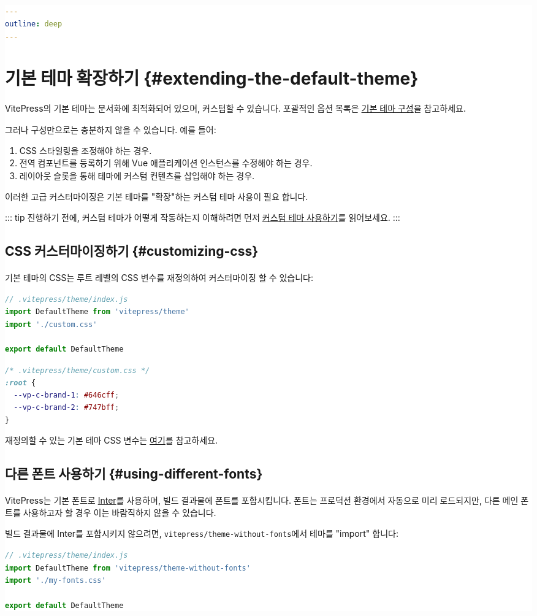 ```yaml
---
outline: deep
---
```


# 기본 테마 확장하기 {#extending-the-default-theme}

VitePress의 기본 테마는 문서화에 최적화되어 있으며, 커스텀할 수 있습니다. 포괄적인 옵션 목록은 [기본 테마 구성](../reference/default-theme-config)을 참고하세요.

그러나 구성만으로는 충분하지 않을 수 있습니다. 예를 들어:

1. CSS 스타일링을 조정해야 하는 경우.
2. 전역 컴포넌트를 등록하기 위해 Vue 애플리케이션 인스턴스를 수정해야 하는 경우.
3. 레이아웃 슬롯을 통해 테마에 커스텀 컨텐츠를 삽입해야 하는 경우.

이러한 고급 커스터마이징은 기본 테마를 "확장"하는 커스텀 테마 사용이 필요 합니다.

::: tip
진행하기 전에, 커스텀 테마가 어떻게 작동하는지 이해하려면 먼저 [커스텀 테마 사용하기](./custom-theme)를 읽어보세요.
:::

## CSS 커스터마이징하기 {#customizing-css}

기본 테마의 CSS는 루트 레벨의 CSS 변수를 재정의하여 커스터마이징 할 수 있습니다:

```js
// .vitepress/theme/index.js
import DefaultTheme from 'vitepress/theme'
import './custom.css'

export default DefaultTheme
```

```css
/* .vitepress/theme/custom.css */
:root {
  --vp-c-brand-1: #646cff;
  --vp-c-brand-2: #747bff;
}
```

재정의할 수 있는 기본 테마 CSS 변수는 [여기](https://github.com/vuejs/vitepress/blob/main/src/client/theme-default/styles/vars.css)를 참고하세요.

## 다른 폰트 사용하기 {#using-different-fonts}

VitePress는 기본 폰트로 [Inter](https://rsms.me/inter/)를 사용하며, 빌드 결과물에 폰트를 포함시킵니다. 폰트는 프로덕션 환경에서 자동으로 미리 로드되지만, 다른 메인 폰트를 사용하고자 할 경우 이는 바람직하지 않을 수 있습니다.

빌드 결과물에 Inter를 포함시키지 않으려면, `vitepress/theme-without-fonts`에서 테마를 "import" 합니다:

```js
// .vitepress/theme/index.js
import DefaultTheme from 'vitepress/theme-without-fonts'
import './my-fonts.css'

export default DefaultTheme
```
